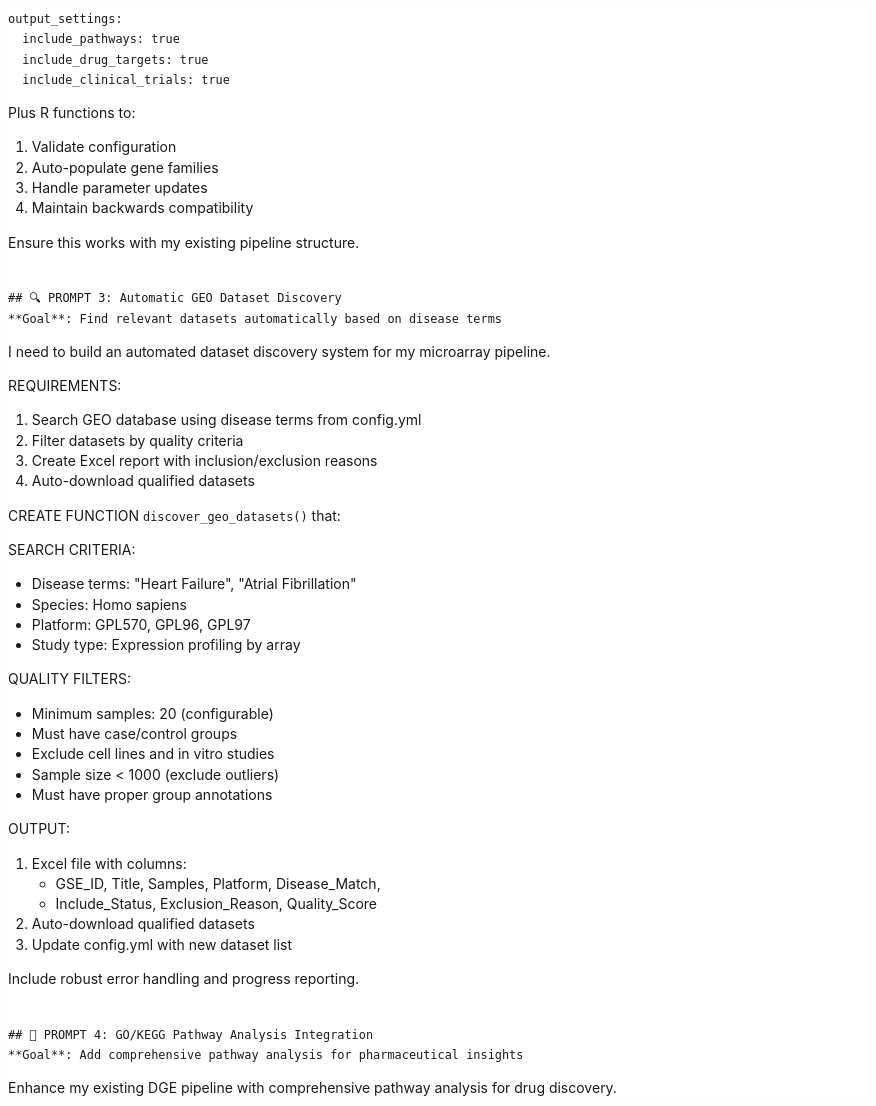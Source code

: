 ```
output_settings:
  include_pathways: true
  include_drug_targets: true
  include_clinical_trials: true
```

Plus R functions to:
1. Validate configuration
2. Auto-populate gene families
3. Handle parameter updates
4. Maintain backwards compatibility

Ensure this works with my existing pipeline structure.
```

## 🔍 PROMPT 3: Automatic GEO Dataset Discovery
**Goal**: Find relevant datasets automatically based on disease terms

```
I need to build an automated dataset discovery system for my microarray pipeline.

REQUIREMENTS:
1. Search GEO database using disease terms from config.yml
2. Filter datasets by quality criteria
3. Create Excel report with inclusion/exclusion reasons
4. Auto-download qualified datasets

CREATE FUNCTION `discover_geo_datasets()` that:

SEARCH CRITERIA:
- Disease terms: "Heart Failure", "Atrial Fibrillation" 
- Species: Homo sapiens
- Platform: GPL570, GPL96, GPL97
- Study type: Expression profiling by array

QUALITY FILTERS:
- Minimum samples: 20 (configurable)
- Must have case/control groups
- Exclude cell lines and in vitro studies
- Sample size < 1000 (exclude outliers)
- Must have proper group annotations

OUTPUT:
1. Excel file with columns:
   - GSE_ID, Title, Samples, Platform, Disease_Match, 
   - Include_Status, Exclusion_Reason, Quality_Score
2. Auto-download qualified datasets
3. Update config.yml with new dataset list

Include robust error handling and progress reporting.
```

## 🧪 PROMPT 4: GO/KEGG Pathway Analysis Integration
**Goal**: Add comprehensive pathway analysis for pharmaceutical insights

```
Enhance my existing DGE pipeline with comprehensive pathway analysis for drug discovery.
